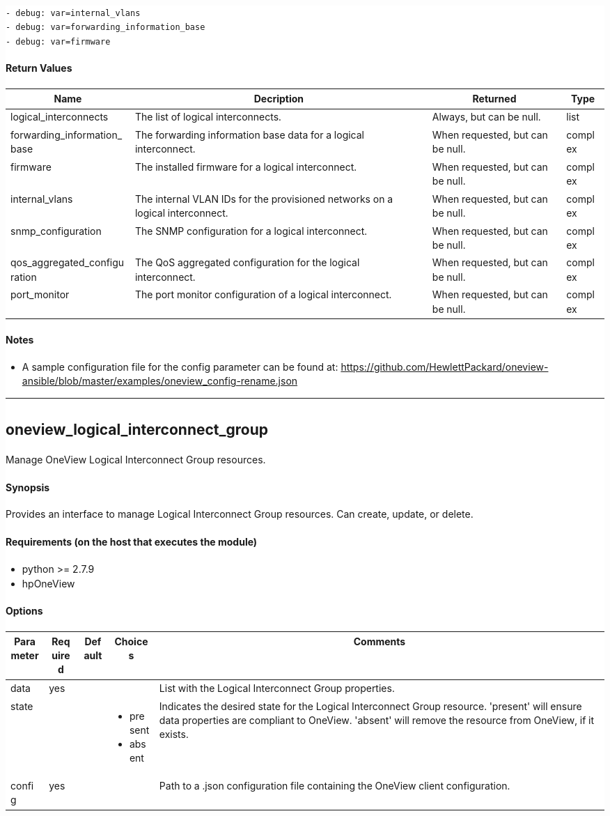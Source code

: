 ```
- debug: var=internal_vlans
- debug: var=forwarding_information_base
- debug: var=firmware

```



#### Return Values

| Name          | Decription  | Returned | Type       |
| ------------- |-------------| ---------|----------- |
| logical_interconnects   | The list of logical interconnects. |  Always, but can be null. |  list |
| forwarding_information_base   | The forwarding information base data for a logical interconnect. |  When requested, but can be null. |  complex |
| firmware   | The installed firmware for a logical interconnect. |  When requested, but can be null. |  complex |
| internal_vlans   | The internal VLAN IDs for the provisioned networks on a logical interconnect. |  When requested, but can be null. |  complex |
| snmp_configuration   | The SNMP configuration for a logical interconnect. |  When requested, but can be null. |  complex |
| qos_aggregated_configuration   | The QoS aggregated configuration for the logical interconnect. |  When requested, but can be null. |  complex |
| port_monitor   | The port monitor configuration of a logical interconnect. |  When requested, but can be null. |  complex |


#### Notes

- A sample configuration file for the config parameter can be found at: https://github.com/HewlettPackard/oneview-ansible/blob/master/examples/oneview_config-rename.json


---


## oneview_logical_interconnect_group
Manage OneView Logical Interconnect Group resources.

#### Synopsis
 Provides an interface to manage Logical Interconnect Group resources. Can create, update, or delete.

#### Requirements (on the host that executes the module)
  * python >= 2.7.9
  * hpOneView

#### Options

| Parameter     | Required    | Default  | Choices    | Comments |
| ------------- |-------------| ---------|----------- |--------- |
| data  |   yes  |  | |  List with the Logical Interconnect Group properties.  |
| state  |   |  | <ul> <li>present</li>  <li>absent</li> </ul> |  Indicates the desired state for the Logical Interconnect Group resource. 'present' will ensure data properties are compliant to OneView. 'absent' will remove the resource from OneView, if it exists.  |
| config  |   yes  |  | |  Path to a .json configuration file containing the OneView client configuration.  |

